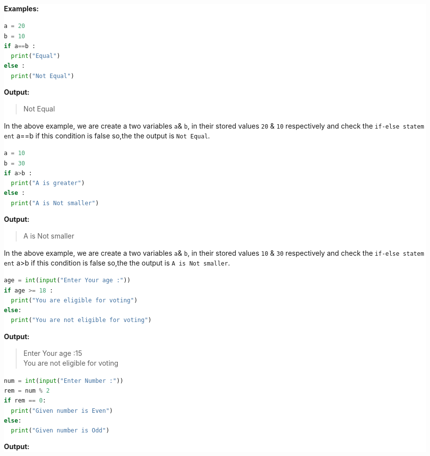 **Examples:**

```python title="example 1"
a = 20
b = 10
if a==b :
  print("Equal")
else :
  print("Not Equal")
```

**Output:**

> Not Equal

In the above example, we are create a two variables `a`& `b`, in their stored values `20` & `10` respectively and check the `if-else statement` a==b if this condition is false so,the the output is `Not Equal`.

```python title="example 2"
a = 10
b = 30
if a>b :
  print("A is greater")
else :
  print("A is Not smaller")
```

**Output:**

> A is Not smaller

In the above example, we are create a two variables `a`& `b`, in their stored values `10` & `30` respectively and check the `if-else statement` a>b if this condition is false so,the the output is `A is Not smaller`.

```python title="example 3"
age = int(input("Enter Your age :"))
if age >= 18 :
  print("You are eligible for voting")
else:
  print("You are not eligible for voting")
```

**Output:**

> Enter Your age :15<br/>
> You are not eligible for voting

```python title="example 4"
num = int(input("Enter Number :"))
rem = num % 2
if rem == 0:
  print("Given number is Even")
else:
  print("Given number is Odd")
```

**Output:**
